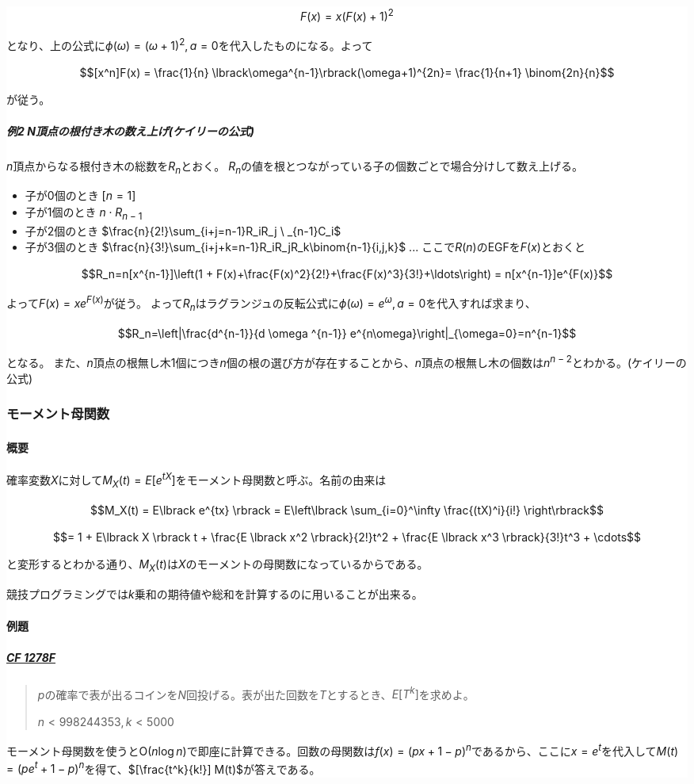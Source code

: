 $$F(x) = x(F(x) + 1)^2$$

となり、上の公式に$\phi(\omega)=(\omega +1)^2, a=0$を代入したものになる。よって

$$[x^n]F(x) = \frac{1}{n} \lbrack\omega^{n-1}\rbrack(\omega+1)^{2n}= \frac{1}{n+1} \binom{2n}{n}$$

が従う。

##### 例2 N頂点の根付き木の数え上げ(ケイリーの公式)

$n$頂点からなる根付き木の総数を$R_n$とおく。
$R_n$の値を根とつながっている子の個数ごとで場合分けして数え上げる。
- 子が0個のとき $[n=1]$
- 子が1個のとき $n\cdot R_{n-1}$
- 子が2個のとき $\frac{n}{2!}\sum_{i+j=n-1}R_iR_j \ _{n-1}C_i$
- 子が3個のとき $\frac{n}{3!}\sum_{i+j+k=n-1}R_iR_jR_k\binom{n-1}{i,j,k}$
...
ここで$R(n)$のEGFを$F(x)$とおくと

$$R_n=n[x^{n-1}]\left(1 + F(x)+\frac{F(x)^2}{2!}+\frac{F(x)^3}{3!}+\ldots\right) = n[x^{n-1}]e^{F(x)}$$

よって$F(x)=xe^{F(x)}$が従う。
よって$R_n$はラグランジュの反転公式に$\phi(\omega)=e^\omega,a=0$を代入すれば求まり、

$$R_n=\left|\frac{d^{n-1}}{d \omega ^{n-1}} e^{n\omega}\right|_{\omega=0}=n^{n-1}$$

となる。
また、$n$頂点の根無し木1個につき$n$個の根の選び方が存在することから、$n$頂点の根無し木の個数は$n^{n-2}$とわかる。(ケイリーの公式)

### モーメント母関数

#### 概要

確率変数$X$に対して$M_X(t) = E\lbrack e^{tX}\rbrack$をモーメント母関数と呼ぶ。名前の由来は

$$M_X(t) = E\lbrack e^{tx} \rbrack = E\left\lbrack \sum_{i=0}^\infty \frac{(tX)^i}{i!} \right\rbrack$$

$$= 1 + E\lbrack X \rbrack t + \frac{E \lbrack x^2 \rbrack}{2!}t^2 + \frac{E \lbrack x^3 \rbrack}{3!}t^3 + \cdots$$

と変形するとわかる通り、$M_X(t)$は$X$のモーメントの母関数になっているからである。

競技プログラミングでは$k$乗和の期待値や総和を計算するのに用いることが出来る。

#### 例題

##### [CF 1278F](https://codeforces.com/contest/1278/problem/F)

> $p$の確率で表が出るコインを$N$回投げる。表が出た回数を$T$とするとき、$E[T^k]$を求めよ。
>
> $n \lt 998244353, k \lt 5000$

モーメント母関数を使うと$\mathrm{O}(n \log n)$で即座に計算できる。回数の母関数は$f(x) = (px + 1 - p) ^ n$であるから、ここに$x = e^t$を代入して$M(t) = (pe^t + 1 - p)^n$を得て、$[\frac{t^k}{k!}] M(t)$が答えである。
